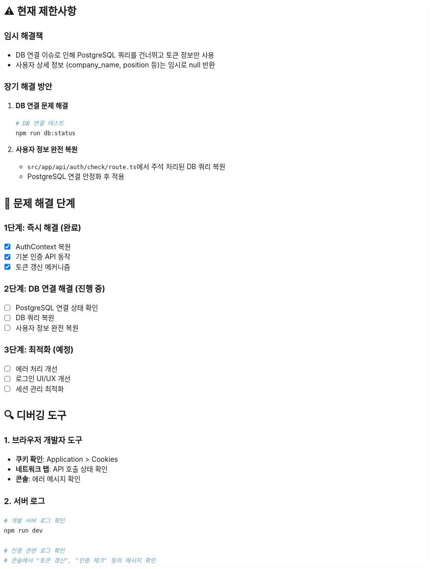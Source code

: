 ## ⚠️ 현재 제한사항

### 임시 해결책
- DB 연결 이슈로 인해 PostgreSQL 쿼리를 건너뛰고 토큰 정보만 사용
- 사용자 상세 정보 (company_name, position 등)는 임시로 null 반환

### 장기 해결 방안
1. **DB 연결 문제 해결**
   ```bash
   # DB 연결 테스트
   npm run db:status
   ```

2. **사용자 정보 완전 복원**
   - `src/app/api/auth/check/route.ts`에서 주석 처리된 DB 쿼리 복원
   - PostgreSQL 연결 안정화 후 적용

## 🔧 문제 해결 단계

### 1단계: 즉시 해결 (완료)
- [x] AuthContext 복원
- [x] 기본 인증 API 동작
- [x] 토큰 갱신 메커니즘

### 2단계: DB 연결 해결 (진행 중)
- [ ] PostgreSQL 연결 상태 확인
- [ ] DB 쿼리 복원
- [ ] 사용자 정보 완전 복원

### 3단계: 최적화 (예정)
- [ ] 에러 처리 개선
- [ ] 로그인 UI/UX 개선
- [ ] 세션 관리 최적화

## 🔍 디버깅 도구

### 1. 브라우저 개발자 도구
- **쿠키 확인**: Application > Cookies
- **네트워크 탭**: API 호출 상태 확인
- **콘솔**: 에러 메시지 확인

### 2. 서버 로그
```bash
# 개발 서버 로그 확인
npm run dev

# 인증 관련 로그 확인
# 콘솔에서 "토큰 갱신", "인증 체크" 등의 메시지 확인
```

